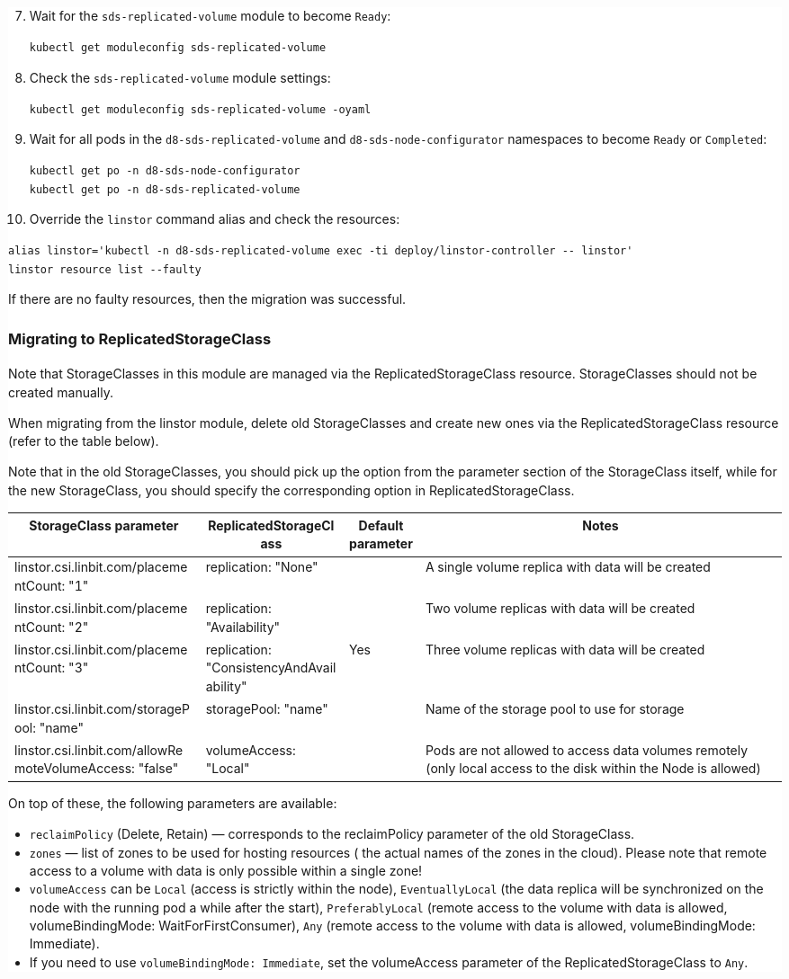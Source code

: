 7. Wait for the `sds-replicated-volume` module to become `Ready`:

   ```shell
   kubectl get moduleconfig sds-replicated-volume
   ```

8. Check the `sds-replicated-volume` module settings:

   ```shell
   kubectl get moduleconfig sds-replicated-volume -oyaml
   ```

9. Wait for all pods in the `d8-sds-replicated-volume` and `d8-sds-node-configurator` namespaces to become `Ready` or `Completed`:

   ```shell
   kubectl get po -n d8-sds-node-configurator
   kubectl get po -n d8-sds-replicated-volume
   ```

10. Override the `linstor` command alias and check the resources:

   ```shell
   alias linstor='kubectl -n d8-sds-replicated-volume exec -ti deploy/linstor-controller -- linstor'
   linstor resource list --faulty
   ```

If there are no faulty resources, then the migration was successful.

### Migrating to ReplicatedStorageClass

Note that StorageClasses in this module are managed via the ReplicatedStorageClass resource. StorageClasses should not be created manually.

When migrating from the linstor module, delete old StorageClasses and create new ones via the ReplicatedStorageClass resource (refer to the table below).

Note that in the old StorageClasses, you should pick up the option from the parameter section of the StorageClass itself, while for the new StorageClass, you should specify the corresponding option in ReplicatedStorageClass.

| StorageClass parameter                     | ReplicatedStorageClass      | Default parameter | Notes                                                     |
|-------------------------------------------|-----------------------|-|----------------------------------------------------------------|
| linstor.csi.linbit.com/placementCount: "1" | replication: "None"   | | A single volume replica with data will be created                  |
| linstor.csi.linbit.com/placementCount: "2" | replication: "Availability" | | Two volume replicas with data will be created                  |
| linstor.csi.linbit.com/placementCount: "3" | replication: "ConsistencyAndAvailability" | Yes | Three volume replicas with data will be created                   |
| linstor.csi.linbit.com/storagePool: "name" | storagePool: "name"   | | Name of the storage pool to use for storage               |
| linstor.csi.linbit.com/allowRemoteVolumeAccess: "false" | volumeAccess: "Local" | | Pods are not allowed to access data volumes remotely (only local access to the disk within the Node is allowed) |

On top of these, the following parameters are available:

- `reclaimPolicy` (Delete, Retain) — corresponds to the reclaimPolicy parameter of the old StorageClass.
- `zones` — list of zones to be used for hosting resources ( the actual names of the zones in the cloud). Please note that remote access to a volume with data is only possible within a single zone!
- `volumeAccess` can be `Local` (access is strictly within the node), `EventuallyLocal` (the data replica will be synchronized on the node with the running pod a while after the start), `PreferablyLocal` (remote access to the volume with data is allowed, volumeBindingMode: WaitForFirstConsumer), `Any` (remote access to the volume with data is allowed, volumeBindingMode: Immediate).
- If you need to use `volumeBindingMode: Immediate`, set the volumeAccess parameter of the ReplicatedStorageClass to `Any`.
